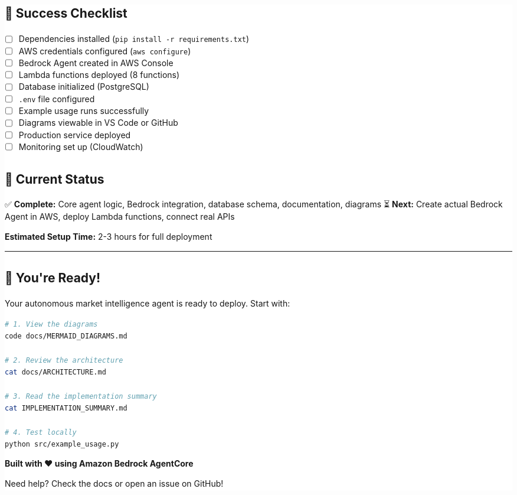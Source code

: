 ## 🎯 Success Checklist

- [ ] Dependencies installed (`pip install -r requirements.txt`)
- [ ] AWS credentials configured (`aws configure`)
- [ ] Bedrock Agent created in AWS Console
- [ ] Lambda functions deployed (8 functions)
- [ ] Database initialized (PostgreSQL)
- [ ] `.env` file configured
- [ ] Example usage runs successfully
- [ ] Diagrams viewable in VS Code or GitHub
- [ ] Production service deployed
- [ ] Monitoring set up (CloudWatch)

## 🚦 Current Status

✅ **Complete:** Core agent logic, Bedrock integration, database schema, documentation, diagrams
⏳ **Next:** Create actual Bedrock Agent in AWS, deploy Lambda functions, connect real APIs

**Estimated Setup Time:** 2-3 hours for full deployment

---

## 🎉 You're Ready!

Your autonomous market intelligence agent is ready to deploy. Start with:

```bash
# 1. View the diagrams
code docs/MERMAID_DIAGRAMS.md

# 2. Review the architecture
cat docs/ARCHITECTURE.md

# 3. Read the implementation summary
cat IMPLEMENTATION_SUMMARY.md

# 4. Test locally
python src/example_usage.py
```

**Built with ❤️ using Amazon Bedrock AgentCore**

Need help? Check the docs or open an issue on GitHub!
